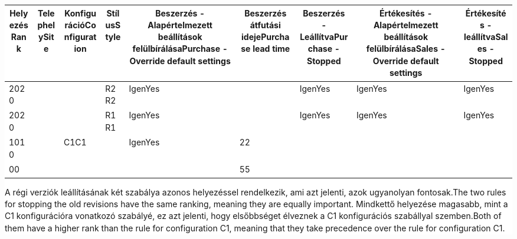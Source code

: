 | <span data-ttu-id="b833b-214">Helyezés</span><span class="sxs-lookup"><span data-stu-id="b833b-214">Rank</span></span> | <span data-ttu-id="b833b-215">Telephely</span><span class="sxs-lookup"><span data-stu-id="b833b-215">Site</span></span> | <span data-ttu-id="b833b-216">Konfiguráció</span><span class="sxs-lookup"><span data-stu-id="b833b-216">Configuration</span></span> | <span data-ttu-id="b833b-217">Stílus</span><span class="sxs-lookup"><span data-stu-id="b833b-217">Style</span></span> | <span data-ttu-id="b833b-218">Beszerzés - Alapértelmezett beállítások felülbírálása</span><span class="sxs-lookup"><span data-stu-id="b833b-218">Purchase - Override default settings</span></span> | <span data-ttu-id="b833b-219">Beszerzés átfutási ideje</span><span class="sxs-lookup"><span data-stu-id="b833b-219">Purchase lead time</span></span> | <span data-ttu-id="b833b-220">Beszerzés - Leállítva</span><span class="sxs-lookup"><span data-stu-id="b833b-220">Purchase - Stopped</span></span> | <span data-ttu-id="b833b-221">Értékesítés - Alapértelmezett beállítások felülbírálása</span><span class="sxs-lookup"><span data-stu-id="b833b-221">Sales - Override default settings</span></span> | <span data-ttu-id="b833b-222">Értékesítés - leállítva</span><span class="sxs-lookup"><span data-stu-id="b833b-222">Sales - Stopped</span></span> |
|------|------|---------------|-------|--------------------------------------|--------------------|--------------------|-----------------------------------|-----------------|
| <span data-ttu-id="b833b-223">20</span><span class="sxs-lookup"><span data-stu-id="b833b-223">20</span></span>   |      |               | <span data-ttu-id="b833b-224">R2</span><span class="sxs-lookup"><span data-stu-id="b833b-224">R2</span></span>    | <span data-ttu-id="b833b-225">Igen</span><span class="sxs-lookup"><span data-stu-id="b833b-225">Yes</span></span>                                  |                    | <span data-ttu-id="b833b-226">Igen</span><span class="sxs-lookup"><span data-stu-id="b833b-226">Yes</span></span>                | <span data-ttu-id="b833b-227">Igen</span><span class="sxs-lookup"><span data-stu-id="b833b-227">Yes</span></span>                               | <span data-ttu-id="b833b-228">Igen</span><span class="sxs-lookup"><span data-stu-id="b833b-228">Yes</span></span>             |
| <span data-ttu-id="b833b-229">20</span><span class="sxs-lookup"><span data-stu-id="b833b-229">20</span></span>   |      |               | <span data-ttu-id="b833b-230">R1</span><span class="sxs-lookup"><span data-stu-id="b833b-230">R1</span></span>    | <span data-ttu-id="b833b-231">Igen</span><span class="sxs-lookup"><span data-stu-id="b833b-231">Yes</span></span>                                  |                    | <span data-ttu-id="b833b-232">Igen</span><span class="sxs-lookup"><span data-stu-id="b833b-232">Yes</span></span>                | <span data-ttu-id="b833b-233">Igen</span><span class="sxs-lookup"><span data-stu-id="b833b-233">Yes</span></span>                               | <span data-ttu-id="b833b-234">Igen</span><span class="sxs-lookup"><span data-stu-id="b833b-234">Yes</span></span>             |
| <span data-ttu-id="b833b-235">10</span><span class="sxs-lookup"><span data-stu-id="b833b-235">10</span></span>   |      | <span data-ttu-id="b833b-236">C1</span><span class="sxs-lookup"><span data-stu-id="b833b-236">C1</span></span>            |       | <span data-ttu-id="b833b-237">Igen</span><span class="sxs-lookup"><span data-stu-id="b833b-237">Yes</span></span>                                  | <span data-ttu-id="b833b-238">2</span><span class="sxs-lookup"><span data-stu-id="b833b-238">2</span></span>                  |                    |                                   |                 |
| <span data-ttu-id="b833b-239">0</span><span class="sxs-lookup"><span data-stu-id="b833b-239">0</span></span>    |      |               |       |                                      | <span data-ttu-id="b833b-240">5</span><span class="sxs-lookup"><span data-stu-id="b833b-240">5</span></span>                  |                    |                                   |                 |

<span data-ttu-id="b833b-241">A régi verziók leállításának két szabálya azonos helyezéssel rendelkezik, ami azt jelenti, azok ugyanolyan fontosak.</span><span class="sxs-lookup"><span data-stu-id="b833b-241">The two rules for stopping the old revisions have the same ranking, meaning they are equally important.</span></span> <span data-ttu-id="b833b-242">Mindkettő helyezése magasabb, mint a C1 konfigurációra vonatkozó szabályé, ez azt jelenti, hogy elsőbbséget élveznek a C1 konfigurációs szabállyal szemben.</span><span class="sxs-lookup"><span data-stu-id="b833b-242">Both of them have a higher rank than the rule for configuration C1, meaning that they take precedence over the rule for configuration C1.</span></span> 
